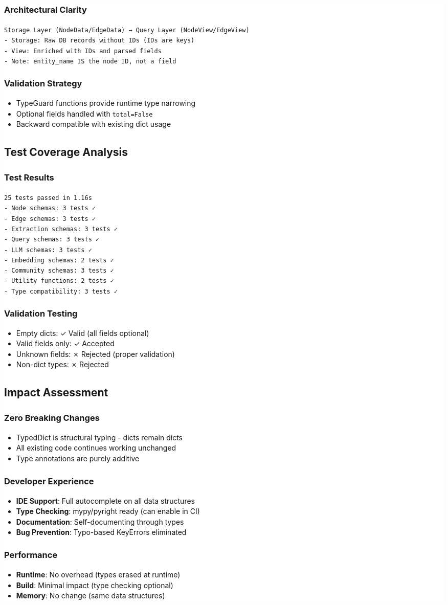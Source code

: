 ### Architectural Clarity
```
Storage Layer (NodeData/EdgeData) → Query Layer (NodeView/EdgeView)
- Storage: Raw DB records without IDs (IDs are keys)
- View: Enriched with IDs and parsed fields
- Note: entity_name IS the node ID, not a field
```

### Validation Strategy
- TypeGuard functions provide runtime type narrowing
- Optional fields handled with `total=False`
- Backward compatible with existing dict usage

## Test Coverage Analysis

### Test Results
```
25 tests passed in 1.16s
- Node schemas: 3 tests ✓
- Edge schemas: 3 tests ✓  
- Extraction schemas: 3 tests ✓
- Query schemas: 3 tests ✓
- LLM schemas: 3 tests ✓
- Embedding schemas: 2 tests ✓
- Community schemas: 3 tests ✓
- Utility functions: 2 tests ✓
- Type compatibility: 3 tests ✓
```

### Validation Testing
- Empty dicts: ✓ Valid (all fields optional)
- Valid fields only: ✓ Accepted
- Unknown fields: ✗ Rejected (proper validation)
- Non-dict types: ✗ Rejected

## Impact Assessment

### Zero Breaking Changes
- TypedDict is structural typing - dicts remain dicts
- All existing code continues working unchanged
- Type annotations are purely additive

### Developer Experience
- **IDE Support**: Full autocomplete on all data structures
- **Type Checking**: mypy/pyright ready (can enable in CI)
- **Documentation**: Self-documenting through types
- **Bug Prevention**: Typo-based KeyErrors eliminated

### Performance
- **Runtime**: No overhead (types erased at runtime)
- **Build**: Minimal impact (type checking optional)
- **Memory**: No change (same data structures)
